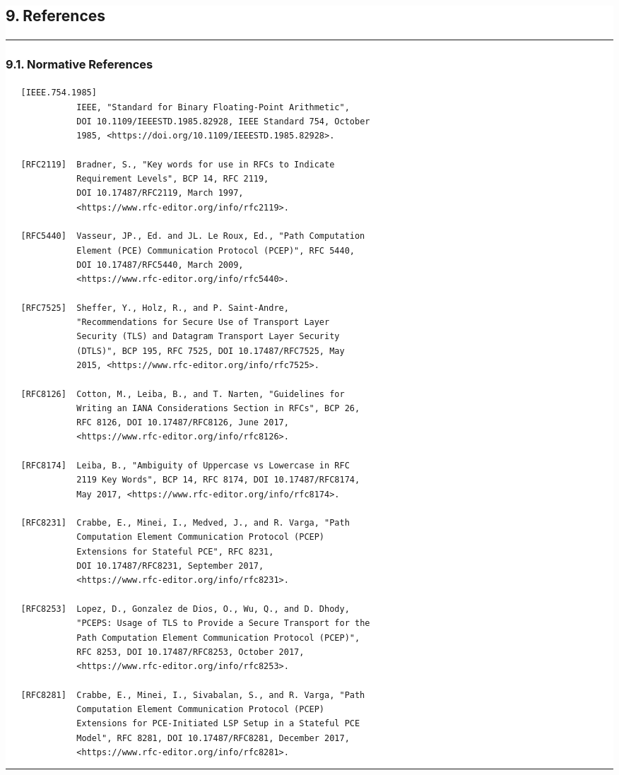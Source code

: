 ## **9.  References**
---
### **9.1.  Normative References**

```text
   [IEEE.754.1985]
              IEEE, "Standard for Binary Floating-Point Arithmetic",
              DOI 10.1109/IEEESTD.1985.82928, IEEE Standard 754, October
              1985, <https://doi.org/10.1109/IEEESTD.1985.82928>.

   [RFC2119]  Bradner, S., "Key words for use in RFCs to Indicate
              Requirement Levels", BCP 14, RFC 2119,
              DOI 10.17487/RFC2119, March 1997,
              <https://www.rfc-editor.org/info/rfc2119>.

   [RFC5440]  Vasseur, JP., Ed. and JL. Le Roux, Ed., "Path Computation
              Element (PCE) Communication Protocol (PCEP)", RFC 5440,
              DOI 10.17487/RFC5440, March 2009,
              <https://www.rfc-editor.org/info/rfc5440>.

   [RFC7525]  Sheffer, Y., Holz, R., and P. Saint-Andre,
              "Recommendations for Secure Use of Transport Layer
              Security (TLS) and Datagram Transport Layer Security
              (DTLS)", BCP 195, RFC 7525, DOI 10.17487/RFC7525, May
              2015, <https://www.rfc-editor.org/info/rfc7525>.

   [RFC8126]  Cotton, M., Leiba, B., and T. Narten, "Guidelines for
              Writing an IANA Considerations Section in RFCs", BCP 26,
              RFC 8126, DOI 10.17487/RFC8126, June 2017,
              <https://www.rfc-editor.org/info/rfc8126>.

   [RFC8174]  Leiba, B., "Ambiguity of Uppercase vs Lowercase in RFC
              2119 Key Words", BCP 14, RFC 8174, DOI 10.17487/RFC8174,
              May 2017, <https://www.rfc-editor.org/info/rfc8174>.

   [RFC8231]  Crabbe, E., Minei, I., Medved, J., and R. Varga, "Path
              Computation Element Communication Protocol (PCEP)
              Extensions for Stateful PCE", RFC 8231,
              DOI 10.17487/RFC8231, September 2017,
              <https://www.rfc-editor.org/info/rfc8231>.

   [RFC8253]  Lopez, D., Gonzalez de Dios, O., Wu, Q., and D. Dhody,
              "PCEPS: Usage of TLS to Provide a Secure Transport for the
              Path Computation Element Communication Protocol (PCEP)",
              RFC 8253, DOI 10.17487/RFC8253, October 2017,
              <https://www.rfc-editor.org/info/rfc8253>.

   [RFC8281]  Crabbe, E., Minei, I., Sivabalan, S., and R. Varga, "Path
              Computation Element Communication Protocol (PCEP)
              Extensions for PCE-Initiated LSP Setup in a Stateful PCE
              Model", RFC 8281, DOI 10.17487/RFC8281, December 2017,
              <https://www.rfc-editor.org/info/rfc8281>.
```

---